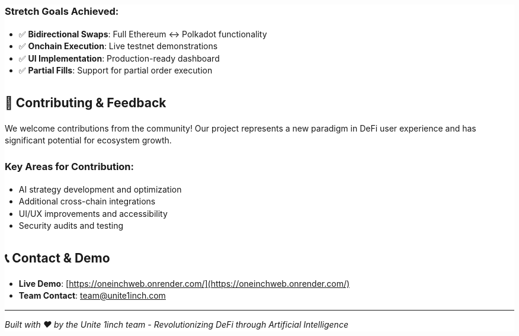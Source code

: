 ### Stretch Goals Achieved:
- ✅ **Bidirectional Swaps**: Full Ethereum ↔ Polkadot functionality
- ✅ **Onchain Execution**: Live testnet demonstrations
- ✅ **UI Implementation**: Production-ready dashboard
- ✅ **Partial Fills**: Support for partial order execution

## 🤝 Contributing & Feedback

We welcome contributions from the community! Our project represents a new paradigm in DeFi user experience and has significant potential for ecosystem growth.

### Key Areas for Contribution:
- AI strategy development and optimization
- Additional cross-chain integrations
- UI/UX improvements and accessibility
- Security audits and testing

## 📞 Contact & Demo

- **Live Demo**: [https://oneinchweb.onrender.com/](https://oneinchweb.onrender.com/)
- **Team Contact**: [team@unite1inch.com](mailto:team@unite1inch.com)

---

*Built with ❤️ by the Unite 1inch team - Revolutionizing DeFi through Artificial Intelligence*
